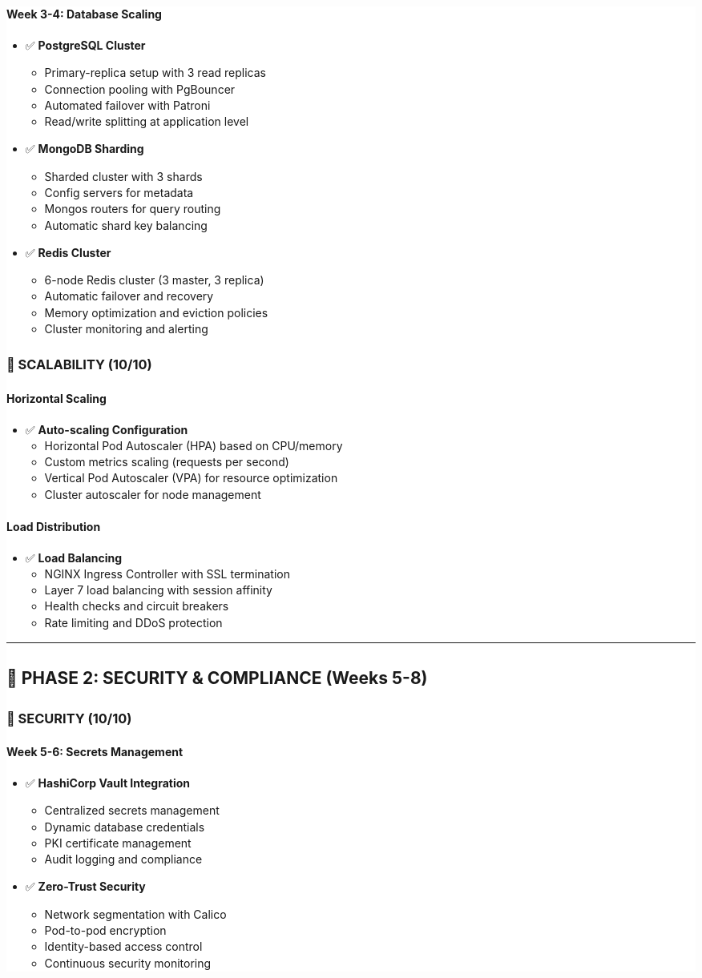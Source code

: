 #### **Week 3-4: Database Scaling**
- ✅ **PostgreSQL Cluster**
  - Primary-replica setup with 3 read replicas
  - Connection pooling with PgBouncer
  - Automated failover with Patroni
  - Read/write splitting at application level

- ✅ **MongoDB Sharding**
  - Sharded cluster with 3 shards
  - Config servers for metadata
  - Mongos routers for query routing
  - Automatic shard key balancing

- ✅ **Redis Cluster**
  - 6-node Redis cluster (3 master, 3 replica)
  - Automatic failover and recovery
  - Memory optimization and eviction policies
  - Cluster monitoring and alerting

### **🎯 SCALABILITY (10/10)**

#### **Horizontal Scaling**
- ✅ **Auto-scaling Configuration**
  - Horizontal Pod Autoscaler (HPA) based on CPU/memory
  - Custom metrics scaling (requests per second)
  - Vertical Pod Autoscaler (VPA) for resource optimization
  - Cluster autoscaler for node management

#### **Load Distribution**
- ✅ **Load Balancing**
  - NGINX Ingress Controller with SSL termination
  - Layer 7 load balancing with session affinity
  - Health checks and circuit breakers
  - Rate limiting and DDoS protection

---

## 🔐 **PHASE 2: SECURITY & COMPLIANCE (Weeks 5-8)**

### **🎯 SECURITY (10/10)**

#### **Week 5-6: Secrets Management**
- ✅ **HashiCorp Vault Integration**
  - Centralized secrets management
  - Dynamic database credentials
  - PKI certificate management
  - Audit logging and compliance

- ✅ **Zero-Trust Security**
  - Network segmentation with Calico
  - Pod-to-pod encryption
  - Identity-based access control
  - Continuous security monitoring
